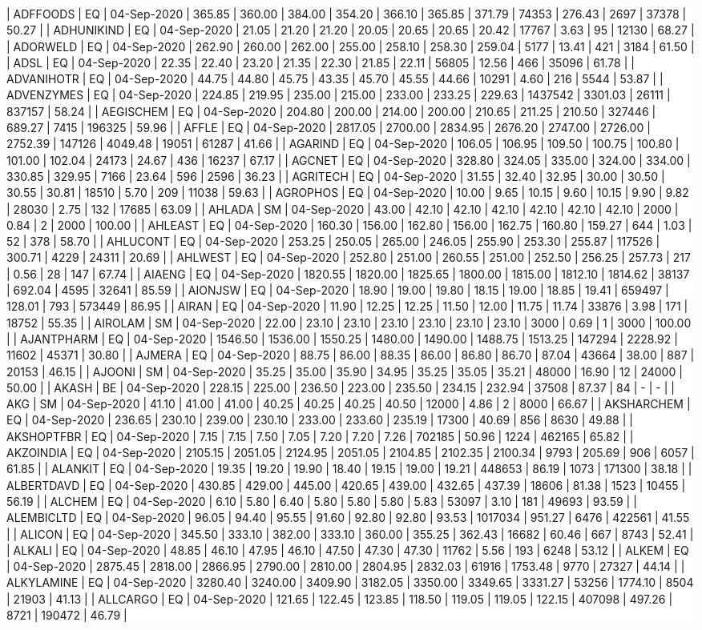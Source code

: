 | ADFFOODS | EQ | 04-Sep-2020 | 365.85 | 360.00 | 384.00 | 354.20 | 366.10 | 365.85 | 371.79 | 74353 | 276.43 | 2697 | 37378 | 50.27 |
| ADHUNIKIND | EQ | 04-Sep-2020 | 21.05 | 21.20 | 21.20 | 20.05 | 20.65 | 20.65 | 20.42 | 17767 | 3.63 | 95 | 12130 | 68.27 |
| ADORWELD | EQ | 04-Sep-2020 | 262.90 | 260.00 | 262.00 | 255.00 | 258.10 | 258.30 | 259.04 | 5177 | 13.41 | 421 | 3184 | 61.50 |
| ADSL | EQ | 04-Sep-2020 | 22.35 | 22.40 | 23.20 | 21.35 | 22.30 | 21.85 | 22.11 | 56805 | 12.56 | 466 | 35096 | 61.78 |
| ADVANIHOTR | EQ | 04-Sep-2020 | 44.75 | 44.80 | 45.75 | 43.35 | 45.70 | 45.55 | 44.66 | 10291 | 4.60 | 216 | 5544 | 53.87 |
| ADVENZYMES | EQ | 04-Sep-2020 | 224.85 | 219.95 | 235.00 | 215.00 | 233.00 | 233.25 | 229.63 | 1437542 | 3301.03 | 26111 | 837157 | 58.24 |
| AEGISCHEM | EQ | 04-Sep-2020 | 204.80 | 200.00 | 214.00 | 200.00 | 210.65 | 211.25 | 210.50 | 327446 | 689.27 | 7415 | 196325 | 59.96 |
| AFFLE | EQ | 04-Sep-2020 | 2817.05 | 2700.00 | 2834.95 | 2676.20 | 2747.00 | 2726.00 | 2752.39 | 147126 | 4049.48 | 19051 | 61287 | 41.66 |
| AGARIND | EQ | 04-Sep-2020 | 106.05 | 106.95 | 109.50 | 100.75 | 100.80 | 101.00 | 102.04 | 24173 | 24.67 | 436 | 16237 | 67.17 |
| AGCNET | EQ | 04-Sep-2020 | 328.80 | 324.05 | 335.00 | 324.00 | 334.00 | 330.85 | 329.95 | 7166 | 23.64 | 596 | 2596 | 36.23 |
| AGRITECH | EQ | 04-Sep-2020 | 31.55 | 32.40 | 32.95 | 30.00 | 30.50 | 30.55 | 30.81 | 18510 | 5.70 | 209 | 11038 | 59.63 |
| AGROPHOS | EQ | 04-Sep-2020 | 10.00 | 9.65 | 10.15 | 9.60 | 10.15 | 9.90 | 9.82 | 28030 | 2.75 | 132 | 17685 | 63.09 |
| AHLADA | SM | 04-Sep-2020 | 43.00 | 42.10 | 42.10 | 42.10 | 42.10 | 42.10 | 42.10 | 2000 | 0.84 | 2 | 2000 | 100.00 |
| AHLEAST | EQ | 04-Sep-2020 | 160.30 | 156.00 | 162.80 | 156.00 | 162.75 | 160.80 | 159.27 | 644 | 1.03 | 52 | 378 | 58.70 |
| AHLUCONT | EQ | 04-Sep-2020 | 253.25 | 250.05 | 265.00 | 246.05 | 255.90 | 253.30 | 255.87 | 117526 | 300.71 | 4229 | 24311 | 20.69 |
| AHLWEST | EQ | 04-Sep-2020 | 252.80 | 251.00 | 260.55 | 251.00 | 252.50 | 256.25 | 257.73 | 217 | 0.56 | 28 | 147 | 67.74 |
| AIAENG | EQ | 04-Sep-2020 | 1820.55 | 1820.00 | 1825.65 | 1800.00 | 1815.00 | 1812.10 | 1814.62 | 38137 | 692.04 | 4595 | 32641 | 85.59 |
| AIONJSW | EQ | 04-Sep-2020 | 18.90 | 19.00 | 19.80 | 18.15 | 19.00 | 18.85 | 19.41 | 659497 | 128.01 | 793 | 573449 | 86.95 |
| AIRAN | EQ | 04-Sep-2020 | 11.90 | 12.25 | 12.25 | 11.50 | 12.00 | 11.75 | 11.74 | 33876 | 3.98 | 171 | 18752 | 55.35 |
| AIROLAM | SM | 04-Sep-2020 | 22.00 | 23.10 | 23.10 | 23.10 | 23.10 | 23.10 | 23.10 | 3000 | 0.69 | 1 | 3000 | 100.00 |
| AJANTPHARM | EQ | 04-Sep-2020 | 1546.50 | 1536.00 | 1550.25 | 1480.00 | 1490.00 | 1488.75 | 1513.25 | 147294 | 2228.92 | 11602 | 45371 | 30.80 |
| AJMERA | EQ | 04-Sep-2020 | 88.75 | 86.00 | 88.35 | 86.00 | 86.80 | 86.70 | 87.04 | 43664 | 38.00 | 887 | 20153 | 46.15 |
| AJOONI | SM | 04-Sep-2020 | 35.25 | 35.00 | 35.90 | 34.95 | 35.25 | 35.05 | 35.21 | 48000 | 16.90 | 12 | 24000 | 50.00 |
| AKASH | BE | 04-Sep-2020 | 228.15 | 225.00 | 236.50 | 223.00 | 235.50 | 234.15 | 232.94 | 37508 | 87.37 | 84 | - | - |
| AKG | SM | 04-Sep-2020 | 41.10 | 41.00 | 41.00 | 40.25 | 40.25 | 40.25 | 40.50 | 12000 | 4.86 | 2 | 8000 | 66.67 |
| AKSHARCHEM | EQ | 04-Sep-2020 | 236.65 | 230.10 | 239.00 | 230.10 | 233.00 | 233.60 | 235.19 | 17300 | 40.69 | 856 | 8630 | 49.88 |
| AKSHOPTFBR | EQ | 04-Sep-2020 | 7.15 | 7.15 | 7.50 | 7.05 | 7.20 | 7.20 | 7.26 | 702185 | 50.96 | 1224 | 462165 | 65.82 |
| AKZOINDIA | EQ | 04-Sep-2020 | 2105.15 | 2051.05 | 2124.95 | 2051.05 | 2104.85 | 2102.35 | 2100.34 | 9793 | 205.69 | 906 | 6057 | 61.85 |
| ALANKIT | EQ | 04-Sep-2020 | 19.35 | 19.20 | 19.90 | 18.40 | 19.15 | 19.00 | 19.21 | 448653 | 86.19 | 1073 | 171300 | 38.18 |
| ALBERTDAVD | EQ | 04-Sep-2020 | 430.85 | 429.00 | 445.00 | 420.65 | 439.00 | 432.65 | 437.39 | 18606 | 81.38 | 1523 | 10455 | 56.19 |
| ALCHEM | EQ | 04-Sep-2020 | 6.10 | 5.80 | 6.40 | 5.80 | 5.80 | 5.80 | 5.83 | 53097 | 3.10 | 181 | 49693 | 93.59 |
| ALEMBICLTD | EQ | 04-Sep-2020 | 96.05 | 94.40 | 95.55 | 91.60 | 92.80 | 92.80 | 93.53 | 1017034 | 951.27 | 6476 | 422561 | 41.55 |
| ALICON | EQ | 04-Sep-2020 | 345.50 | 333.10 | 382.00 | 333.10 | 360.00 | 355.25 | 362.43 | 16682 | 60.46 | 667 | 8743 | 52.41 |
| ALKALI | EQ | 04-Sep-2020 | 48.85 | 46.10 | 47.95 | 46.10 | 47.50 | 47.30 | 47.30 | 11762 | 5.56 | 193 | 6248 | 53.12 |
| ALKEM | EQ | 04-Sep-2020 | 2875.45 | 2818.00 | 2866.95 | 2790.00 | 2810.00 | 2804.95 | 2832.03 | 61916 | 1753.48 | 9770 | 27327 | 44.14 |
| ALKYLAMINE | EQ | 04-Sep-2020 | 3280.40 | 3240.00 | 3409.90 | 3182.05 | 3350.00 | 3349.65 | 3331.27 | 53256 | 1774.10 | 8504 | 21903 | 41.13 |
| ALLCARGO | EQ | 04-Sep-2020 | 121.65 | 122.45 | 123.85 | 118.50 | 119.05 | 119.05 | 122.15 | 407098 | 497.26 | 8721 | 190472 | 46.79 |